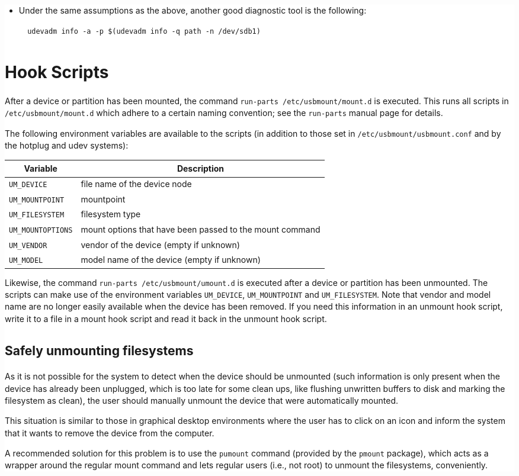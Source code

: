 * Under the same assumptions as the above, another good diagnostic tool
  is the following:

        udevadm info -a -p $(udevadm info -q path -n /dev/sdb1)

# Hook Scripts

After a device or partition has been mounted, the command `run-parts
/etc/usbmount/mount.d` is executed. This runs all scripts in
`/etc/usbmount/mount.d` which adhere to a certain naming convention; see
the `run-parts` manual page for details.

The following environment variables are available to the scripts (in
addition to those set in `/etc/usbmount/usbmount.conf` and by the hotplug
and udev systems):

|    Variable     | Description                                              |
|-----------------|----------------------------------------------------------|
|`UM_DEVICE`      | file name of the device node                             |
|`UM_MOUNTPOINT`  | mountpoint                                               |
|`UM_FILESYSTEM`  | filesystem type                                          |
|`UM_MOUNTOPTIONS`| mount options that have been passed to the mount command |
|`UM_VENDOR`      | vendor of the device (empty if unknown)                  |
|`UM_MODEL`       | model name of the device (empty if unknown)              |

Likewise, the command `run-parts /etc/usbmount/umount.d` is executed
after a device or partition has been unmounted. The scripts can make use
of the environment variables `UM_DEVICE`, `UM_MOUNTPOINT` and `UM_FILESYSTEM`.
Note that vendor and model name are no longer easily available when the
device has been removed. If you need this information in an unmount hook
script, write it to a file in a mount hook script and read it back in
the unmount hook script.


## Safely unmounting filesystems

As it is not possible for the system to detect when the device should be
unmounted (such information is only present when the device has already
been unplugged, which is too late for some clean ups, like flushing
unwritten buffers to disk and marking the filesystem as clean), the user
should manually unmount the device that were automatically mounted.

This situation is similar to those in graphical desktop environments
where the user has to click on an icon and inform the system that it
wants to remove the device from the computer.

A recommended solution for this problem is to use the `pumount` command
(provided by the `pmount` package), which acts as a wrapper around the
regular mount command and lets regular users (i.e., not root) to unmount
the filesystems, conveniently.
